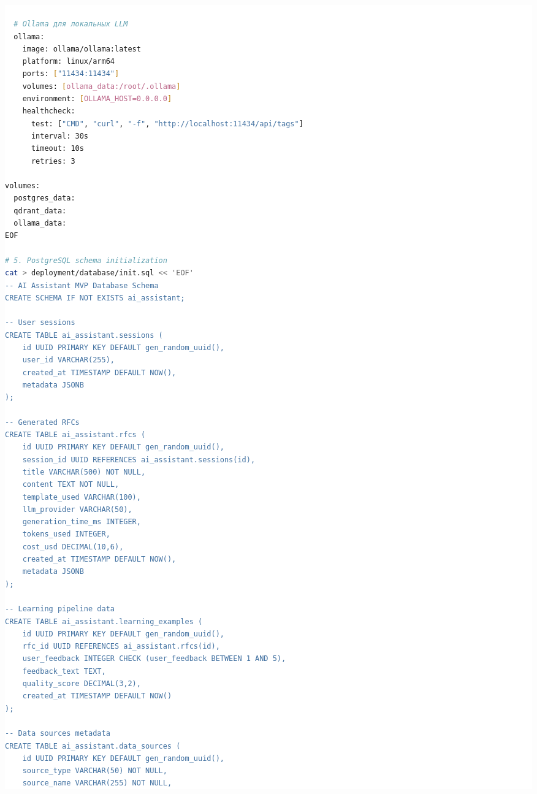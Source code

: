 ```bash

  # Ollama для локальных LLM
  ollama:
    image: ollama/ollama:latest
    platform: linux/arm64
    ports: ["11434:11434"]
    volumes: [ollama_data:/root/.ollama]
    environment: [OLLAMA_HOST=0.0.0.0]
    healthcheck:
      test: ["CMD", "curl", "-f", "http://localhost:11434/api/tags"]
      interval: 30s
      timeout: 10s
      retries: 3

volumes:
  postgres_data:
  qdrant_data:
  ollama_data:
EOF

# 5. PostgreSQL schema initialization
cat > deployment/database/init.sql << 'EOF'
-- AI Assistant MVP Database Schema
CREATE SCHEMA IF NOT EXISTS ai_assistant;

-- User sessions
CREATE TABLE ai_assistant.sessions (
    id UUID PRIMARY KEY DEFAULT gen_random_uuid(),
    user_id VARCHAR(255),
    created_at TIMESTAMP DEFAULT NOW(),
    metadata JSONB
);

-- Generated RFCs
CREATE TABLE ai_assistant.rfcs (
    id UUID PRIMARY KEY DEFAULT gen_random_uuid(),
    session_id UUID REFERENCES ai_assistant.sessions(id),
    title VARCHAR(500) NOT NULL,
    content TEXT NOT NULL,
    template_used VARCHAR(100),
    llm_provider VARCHAR(50),
    generation_time_ms INTEGER,
    tokens_used INTEGER,
    cost_usd DECIMAL(10,6),
    created_at TIMESTAMP DEFAULT NOW(),
    metadata JSONB
);

-- Learning pipeline data
CREATE TABLE ai_assistant.learning_examples (
    id UUID PRIMARY KEY DEFAULT gen_random_uuid(),
    rfc_id UUID REFERENCES ai_assistant.rfcs(id),
    user_feedback INTEGER CHECK (user_feedback BETWEEN 1 AND 5),
    feedback_text TEXT,
    quality_score DECIMAL(3,2),
    created_at TIMESTAMP DEFAULT NOW()
);

-- Data sources metadata
CREATE TABLE ai_assistant.data_sources (
    id UUID PRIMARY KEY DEFAULT gen_random_uuid(),
    source_type VARCHAR(50) NOT NULL,
    source_name VARCHAR(255) NOT NULL,
```